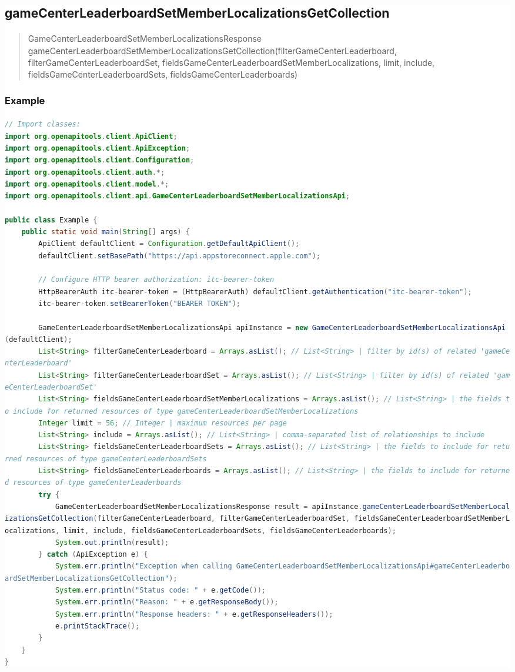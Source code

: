 
## gameCenterLeaderboardSetMemberLocalizationsGetCollection

> GameCenterLeaderboardSetMemberLocalizationsResponse gameCenterLeaderboardSetMemberLocalizationsGetCollection(filterGameCenterLeaderboard, filterGameCenterLeaderboardSet, fieldsGameCenterLeaderboardSetMemberLocalizations, limit, include, fieldsGameCenterLeaderboardSets, fieldsGameCenterLeaderboards)



### Example

```java
// Import classes:
import org.openapitools.client.ApiClient;
import org.openapitools.client.ApiException;
import org.openapitools.client.Configuration;
import org.openapitools.client.auth.*;
import org.openapitools.client.model.*;
import org.openapitools.client.api.GameCenterLeaderboardSetMemberLocalizationsApi;

public class Example {
    public static void main(String[] args) {
        ApiClient defaultClient = Configuration.getDefaultApiClient();
        defaultClient.setBasePath("https://api.appstoreconnect.apple.com");
        
        // Configure HTTP bearer authorization: itc-bearer-token
        HttpBearerAuth itc-bearer-token = (HttpBearerAuth) defaultClient.getAuthentication("itc-bearer-token");
        itc-bearer-token.setBearerToken("BEARER TOKEN");

        GameCenterLeaderboardSetMemberLocalizationsApi apiInstance = new GameCenterLeaderboardSetMemberLocalizationsApi(defaultClient);
        List<String> filterGameCenterLeaderboard = Arrays.asList(); // List<String> | filter by id(s) of related 'gameCenterLeaderboard'
        List<String> filterGameCenterLeaderboardSet = Arrays.asList(); // List<String> | filter by id(s) of related 'gameCenterLeaderboardSet'
        List<String> fieldsGameCenterLeaderboardSetMemberLocalizations = Arrays.asList(); // List<String> | the fields to include for returned resources of type gameCenterLeaderboardSetMemberLocalizations
        Integer limit = 56; // Integer | maximum resources per page
        List<String> include = Arrays.asList(); // List<String> | comma-separated list of relationships to include
        List<String> fieldsGameCenterLeaderboardSets = Arrays.asList(); // List<String> | the fields to include for returned resources of type gameCenterLeaderboardSets
        List<String> fieldsGameCenterLeaderboards = Arrays.asList(); // List<String> | the fields to include for returned resources of type gameCenterLeaderboards
        try {
            GameCenterLeaderboardSetMemberLocalizationsResponse result = apiInstance.gameCenterLeaderboardSetMemberLocalizationsGetCollection(filterGameCenterLeaderboard, filterGameCenterLeaderboardSet, fieldsGameCenterLeaderboardSetMemberLocalizations, limit, include, fieldsGameCenterLeaderboardSets, fieldsGameCenterLeaderboards);
            System.out.println(result);
        } catch (ApiException e) {
            System.err.println("Exception when calling GameCenterLeaderboardSetMemberLocalizationsApi#gameCenterLeaderboardSetMemberLocalizationsGetCollection");
            System.err.println("Status code: " + e.getCode());
            System.err.println("Reason: " + e.getResponseBody());
            System.err.println("Response headers: " + e.getResponseHeaders());
            e.printStackTrace();
        }
    }
}
```

